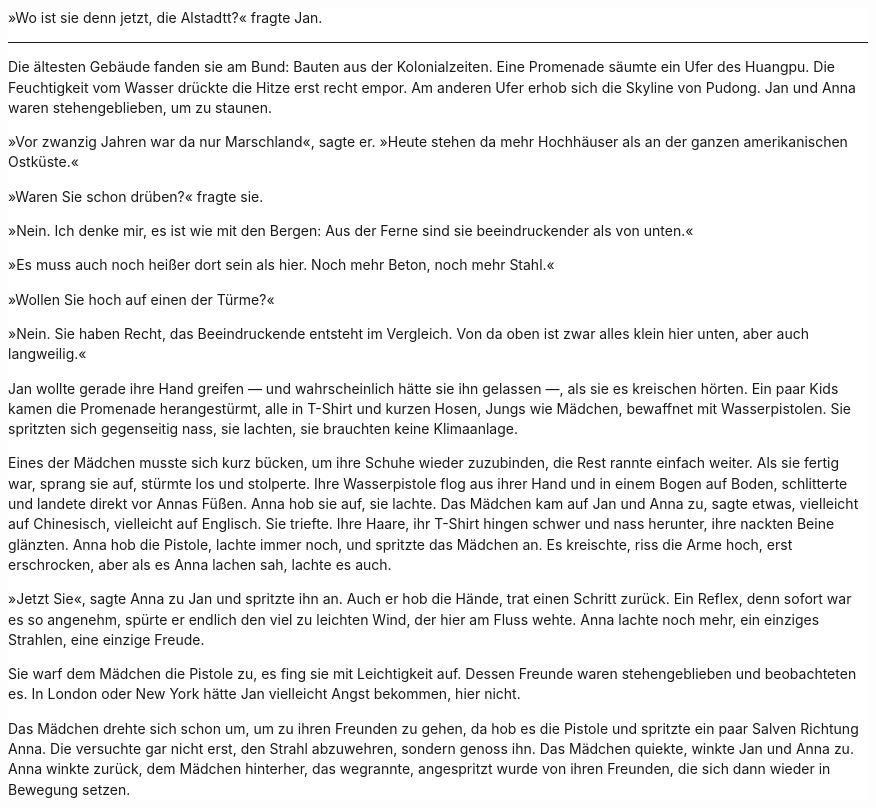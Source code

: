 »Wo ist sie denn jetzt, die Alstadtt?« fragte Jan.

---

Die ältesten Gebäude fanden sie am Bund: Bauten aus der Kolonialzeiten.
Eine Promenade säumte ein Ufer des Huangpu. Die Feuchtigkeit vom Wasser
drückte die Hitze erst recht empor. Am anderen Ufer erhob sich die
Skyline von Pudong. Jan und Anna waren stehengeblieben, um zu staunen.

»Vor zwanzig Jahren war da nur Marschland«, sagte er. »Heute stehen da
mehr Hochhäuser als an der ganzen amerikanischen Ostküste.«

»Waren Sie schon drüben?« fragte sie.

»Nein. Ich denke mir, es ist wie mit den Bergen: Aus der Ferne sind sie
beeindruckender als von unten.«

»Es muss auch noch heißer dort sein als hier. Noch mehr Beton, noch mehr
Stahl.«

»Wollen Sie hoch auf einen der Türme?«

»Nein. Sie haben Recht, das Beeindruckende entsteht im Vergleich. Von da
oben ist zwar alles klein hier unten, aber auch langweilig.«

Jan wollte gerade ihre Hand greifen — und wahrscheinlich hätte sie ihn
gelassen —, als sie es kreischen hörten. Ein paar Kids kamen die
Promenade herangestürmt, alle in T-Shirt und kurzen Hosen, Jungs wie
Mädchen, bewaffnet mit Wasserpistolen. Sie spritzten sich gegenseitig
nass, sie lachten, sie brauchten keine Klimaanlage.

Eines der Mädchen musste sich kurz bücken, um ihre Schuhe wieder
zuzubinden, die Rest rannte einfach weiter. Als sie fertig war, sprang
sie auf, stürmte los und stolperte. Ihre Wasserpistole flog aus ihrer
Hand und in einem Bogen auf Boden, schlitterte und landete direkt vor
Annas Füßen. Anna hob sie auf, sie lachte. Das Mädchen kam auf Jan und
Anna zu, sagte etwas, vielleicht auf Chinesisch, vielleicht auf
Englisch. Sie triefte. Ihre Haare, ihr T-Shirt hingen schwer und nass
herunter, ihre nackten Beine glänzten. Anna hob die Pistole, lachte
immer noch, und spritzte das Mädchen an. Es kreischte, riss die Arme
hoch, erst erschrocken, aber als es Anna lachen sah, lachte es auch.

»Jetzt Sie«, sagte Anna zu Jan und spritzte ihn an. Auch er hob die
Hände, trat einen Schritt zurück. Ein Reflex, denn sofort war es so
angenehm, spürte er endlich den viel zu leichten Wind, der hier am Fluss
wehte. Anna lachte noch mehr, ein einziges Strahlen, eine einzige
Freude.

Sie warf dem Mädchen die Pistole zu, es fing sie mit Leichtigkeit auf.
Dessen Freunde waren stehengeblieben und beobachteten es. In London oder
New York hätte Jan vielleicht Angst bekommen, hier nicht.

Das Mädchen drehte sich schon um, um zu ihren Freunden zu gehen, da hob
es die Pistole und spritzte ein paar Salven Richtung Anna. Die versuchte
gar nicht erst, den Strahl abzuwehren, sondern genoss ihn. Das Mädchen
quiekte, winkte Jan und Anna zu. Anna winkte zurück, dem Mädchen
hinterher, das wegrannte, angespritzt wurde von ihren Freunden, die sich
dann wieder in Bewegung setzen.

